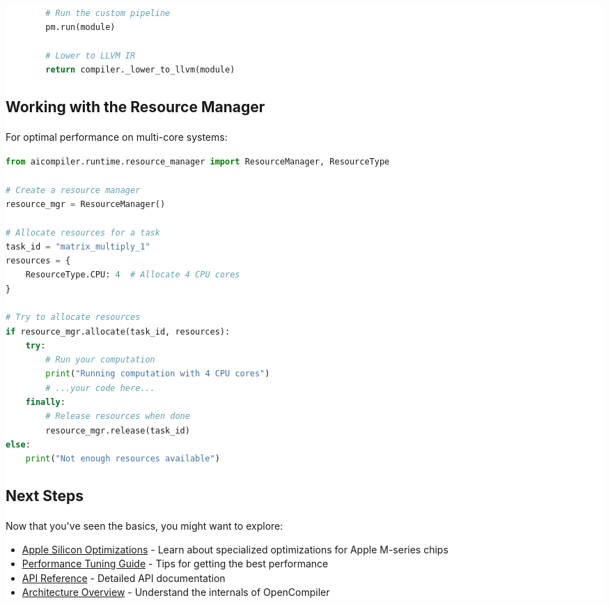```python
        # Run the custom pipeline
        pm.run(module)
        
        # Lower to LLVM IR
        return compiler._lower_to_llvm(module)
```

## Working with the Resource Manager

For optimal performance on multi-core systems:

```python
from aicompiler.runtime.resource_manager import ResourceManager, ResourceType

# Create a resource manager
resource_mgr = ResourceManager()

# Allocate resources for a task
task_id = "matrix_multiply_1"
resources = {
    ResourceType.CPU: 4  # Allocate 4 CPU cores
}

# Try to allocate resources
if resource_mgr.allocate(task_id, resources):
    try:
        # Run your computation
        print("Running computation with 4 CPU cores")
        # ...your code here...
    finally:
        # Release resources when done
        resource_mgr.release(task_id)
else:
    print("Not enough resources available")
```

## Next Steps

Now that you've seen the basics, you might want to explore:

- [Apple Silicon Optimizations](../apple_silicon/apple_silicon_optimizations.md) - Learn about specialized optimizations for Apple M-series chips
- [Performance Tuning Guide](performance_tuning.md) - Tips for getting the best performance
- [API Reference](../api/reference.md) - Detailed API documentation
- [Architecture Overview](../architecture/overview.md) - Understand the internals of OpenCompiler 